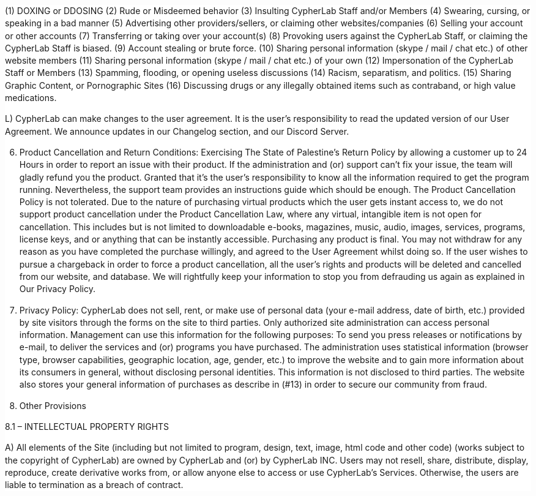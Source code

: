 (1) DOXING or DDOSING
(2) Rude or Misdeemed behavior
(3) Insulting CypherLab Staff and/or Members
(4) Swearing, cursing, or speaking in a bad manner
(5) Advertising other providers/sellers, or claiming other websites/companies
(6) Selling your account or other accounts
(7) Transferring or taking over your account(s)
(8) Provoking users against the CypherLab Staff, or claiming the CypherLab Staff is biased.
(9) Account stealing or brute force.
(10) Sharing personal information (skype / mail / chat etc.) of other website members
(11) Sharing personal information (skype / mail / chat etc.) of your own
(12) Impersonation of the CypherLab Staff or Members
(13) Spamming, flooding, or opening useless discussions
(14) Racism, separatism, and politics.
(15) Sharing Graphic Content, or Pornographic Sites
(16) Discussing drugs or any illegally obtained items such as contraband, or high value medications.

L) CypherLab can make changes to the user agreement. It is the user’s responsibility to read the updated version of our User Agreement. We announce updates in our Changelog section, and our Discord Server.

6) Product Cancellation and Return Conditions: Exercising The State of Palestine’s Return Policy by allowing a customer up to 24 Hours in order to report an issue with their product. If the administration and (or) support can’t fix your issue, the team will gladly refund you the product. Granted that it’s the user’s responsibility to know all the information required to get the program running. Nevertheless, the support team provides an instructions guide which should be enough. The Product Cancellation Policy is not tolerated. Due to the nature of purchasing virtual products which the user gets instant access to, we do not support product cancellation under the Product Cancellation Law, where any virtual, intangible item is not open for cancellation. This includes but is not limited to downloadable e-books, magazines, music, audio, images, services, programs, license keys, and or anything that can be instantly accessible. Purchasing any product is final. You may not withdraw for any reason as you have completed the purchase willingly, and agreed to the User Agreement whilst doing so. If the user wishes to pursue a chargeback in order to force a product cancellation, all the user’s rights and products will be deleted and cancelled from our website, and database. We will rightfully keep your information to stop you from defrauding us again as explained in Our Privacy Policy.

7) Privacy Policy: CypherLab does not sell, rent, or make use of personal data (your e-mail address, date of birth, etc.) provided by site visitors through the forms on the site to third parties. Only authorized site administration can access personal information. Management can use this information for the following purposes: To send you press releases or notifications by e-mail, to deliver the services and (or) programs you have purchased. The administration uses statistical information (browser type, browser capabilities, geographic location, age, gender, etc.) to improve the website and to gain more information about its consumers in general, without disclosing personal identities. This information is not disclosed to third parties. The website also stores your general information of purchases as describe in (#13) in order to secure our community from fraud.

8. Other Provisions

8.1 – INTELLECTUAL PROPERTY RIGHTS

A) All elements of the Site (including but not limited to program, design, text, image, html code and other code) (works subject to the copyright of CypherLab) are owned by CypherLab and (or) by CypherLab INC. Users may not resell, share, distribute, display, reproduce, create derivative works from, or allow anyone else to access or use CypherLab’s Services. Otherwise, the users are liable to termination as a breach of contract.
